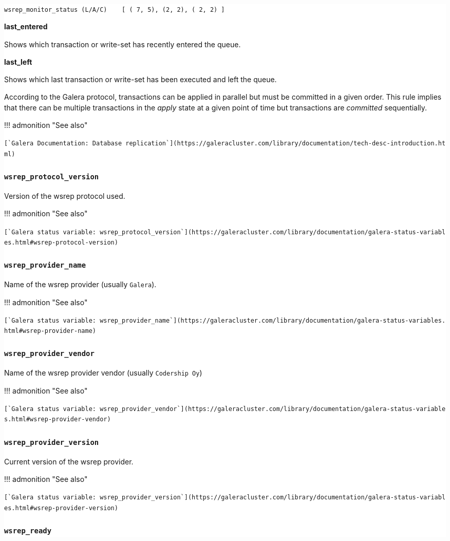 ```{.text .no-copy}
wsrep_monitor_status (L/A/C)	[ ( 7, 5), (2, 2), ( 2, 2) ]
```

**last_entered**

Shows which transaction or write-set has recently entered the queue.

**last_left**

Shows which last transaction or write-set has been executed and left the queue.

According to the Galera protocol, transactions can be applied in parallel but
must be committed in a given order. This rule implies that there can be multiple
transactions in the *apply* state at a given point of time but transactions are
*committed* sequentially.

!!! admonition "See also"

    [`Galera Documentation: Database replication`](https://galeracluster.com/library/documentation/tech-desc-introduction.html)

### `wsrep_protocol_version`

Version of the wsrep protocol used.

!!! admonition "See also"

    [`Galera status variable: wsrep_protocol_version`](https://galeracluster.com/library/documentation/galera-status-variables.html#wsrep-protocol-version)

### `wsrep_provider_name`

Name of the wsrep provider (usually `Galera`).

!!! admonition "See also"

    [`Galera status variable: wsrep_provider_name`](https://galeracluster.com/library/documentation/galera-status-variables.html#wsrep-provider-name)

### `wsrep_provider_vendor`

Name of the wsrep provider vendor (usually `Codership Oy`)

!!! admonition "See also"

    [`Galera status variable: wsrep_provider_vendor`](https://galeracluster.com/library/documentation/galera-status-variables.html#wsrep-provider-vendor)

### `wsrep_provider_version`

Current version of the wsrep provider.

!!! admonition "See also"

    [`Galera status variable: wsrep_provider_version`](https://galeracluster.com/library/documentation/galera-status-variables.html#wsrep-provider-version)

### `wsrep_ready`
